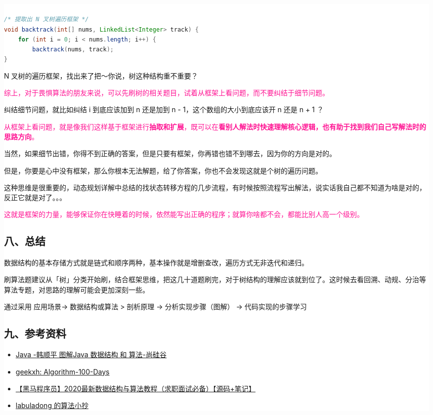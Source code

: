 ```java

/* 提取出 N 叉树遍历框架 */
void backtrack(int[] nums, LinkedList<Integer> track) {
    for (int i = 0; i < nums.length; i++) {
        backtrack(nums, track);
}
```
N 叉树的遍历框架，找出来了把～你说，树这种结构重不重要？

<font color="deepPink">综上，对于畏惧算法的朋友来说，可以先刷树的相关题目，试着从框架上看问题，而不要纠结于细节问题。</font>

纠结细节问题，就比如纠结 i 到底应该加到 n 还是加到 n - 1，这个数组的大小到底应该开 n 还是 n + 1 ？

<font color="deepPink">从框架上看问题，就是像我们这样基于框架进行<b>抽取和扩展</b>，既可以在<b>看别人解法时快速理解核心逻辑，也有助于找到我们自己写解法时的思路方向</b>。</font>

当然，如果细节出错，你得不到正确的答案，但是只要有框架，你再错也错不到哪去，因为你的方向是对的。

但是，你要是心中没有框架，那么你根本无法解题，给了你答案，你也不会发现这就是个树的遍历问题。

这种思维是很重要的，动态规划详解中总结的找状态转移方程的几步流程，有时候按照流程写出解法，说实话我自己都不知道为啥是对的，反正它就是对了。。。

<font color="deepPink">这就是框架的力量，能够保证你在快睡着的时候，依然能写出正确的程序；就算你啥都不会，都能比别人高一个级别。</font>


## 八、总结

数据结构的基本存储方式就是链式和顺序两种，基本操作就是增删查改，遍历方式无非迭代和递归。

刷算法题建议从「树」分类开始刷，结合框架思维，把这几十道题刷完，对于树结构的理解应该就到位了。这时候去看回溯、动规、分治等算法专题，对思路的理解可能会更加深刻一些。

通过采用 应用场景-> 数据结构或算法 > 剖析原理 -> 分析实现步骤（图解） -> 代码实现的步骤学习 

## 九、参考资料

-  [Java -韩顺平 图解Java 数据结构 和 算法-尚硅谷](https://www.bilibili.com/video/BV1B4411H76f?p=6)

-  [geekxh: Algorithm-100-Days](https://github.com/geekxh/Algorithm-100-Days/blob/master/Day01-17/01-1.%E6%95%B0%E6%8D%AE%E7%BB%93%E6%9E%84%E5%92%8C%E7%AE%97%E6%B3%95%E7%9A%84%E9%87%8D%E8%A6%81%E6%80%A7.md)

- [【黑马程序员】2020最新数据结构与算法教程（求职面试必备）【源码+笔记】](https://www.bilibili.com/video/BV1Cz411B7qd?p=3)  

- [labuladong 的算法小抄](https://github.com/labuladong/fucking-algorithm)
